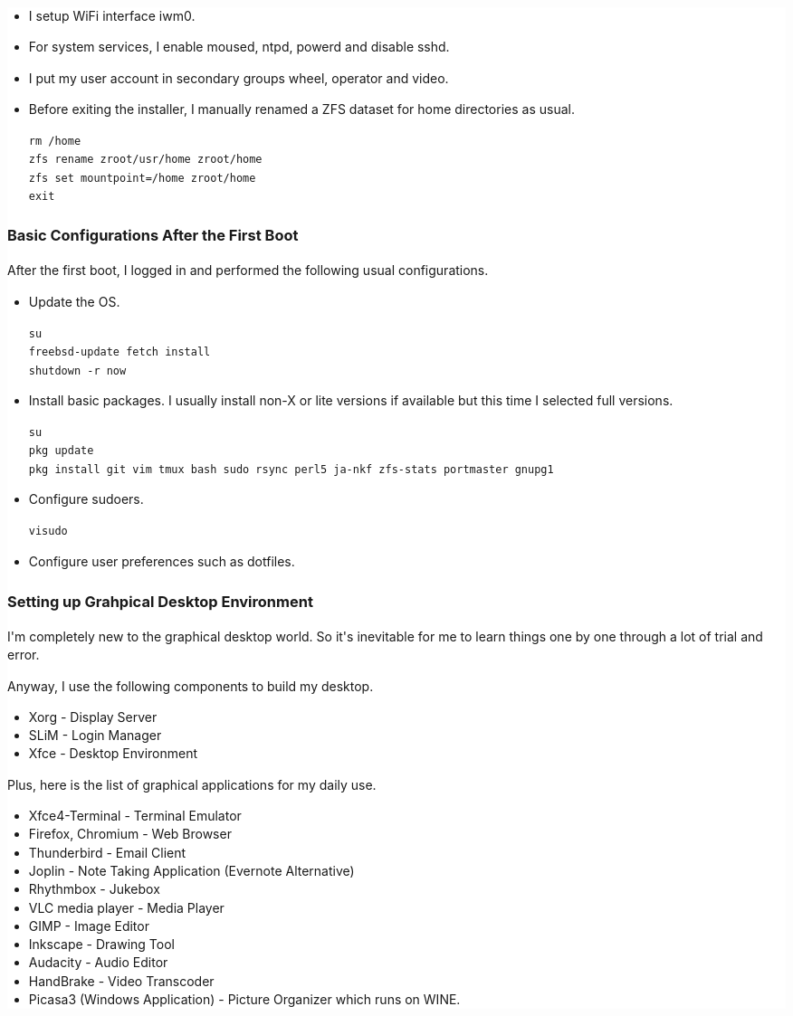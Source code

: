 - I setup WiFi interface iwm0. 

- For system services, I enable moused, ntpd, powerd and disable sshd.

- I put my user account in secondary groups wheel, operator and video.

- Before exiting the installer, I manually renamed a ZFS dataset for home directories as usual.
  ```
  rm /home
  zfs rename zroot/usr/home zroot/home
  zfs set mountpoint=/home zroot/home
  exit
  ```

### Basic Configurations After the First Boot
After the first boot, I logged in and performed the following usual configurations.

- Update the OS.
  ```
  su
  freebsd-update fetch install
  shutdown -r now
  ```

- Install basic packages.
  I usually install non-X or lite versions if available but this time I selected full versions.
  ```
  su
  pkg update
  pkg install git vim tmux bash sudo rsync perl5 ja-nkf zfs-stats portmaster gnupg1
  ```

- Configure sudoers.
  ```
  visudo
  ```

- Configure user preferences such as dotfiles.

### Setting up Grahpical Desktop Environment
I'm completely new to the graphical desktop world. So it's inevitable for me to learn things one by one through a lot of trial and error.

Anyway, I use the following components to build my desktop.

- Xorg - Display Server
- SLiM - Login Manager
- Xfce - Desktop Environment

Plus, here is the list of graphical applications for my daily use.

- Xfce4-Terminal - Terminal Emulator
- Firefox, Chromium - Web Browser
- Thunderbird - Email Client
- Joplin - Note Taking Application (Evernote Alternative)
- Rhythmbox - Jukebox
- VLC media player - Media Player
- GIMP - Image Editor
- Inkscape - Drawing Tool
- Audacity - Audio Editor
- HandBrake - Video Transcoder
- Picasa3 (Windows Application) - Picture Organizer which runs on WINE.
